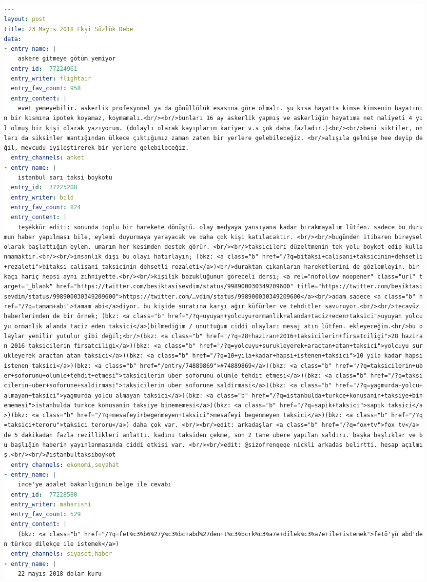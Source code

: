 ```yaml
---
layout: post
title: 23 Mayıs 2018 Ekşi Sözlük Debe
data:
- entry_name: |
    askere gitmeye götüm yemiyor
  entry_id:  77224961
  entry_writer: flightair
  entry_fav_count: 958
  entry_content: |
    evet yemeyebilir. askerlik profesyonel ya da gönüllülük esasına göre olmalı. şu kısa hayatta kimse kimsenin hayatının bir kısmına ipotek koyamaz, koymamalı.<br/><br/>bunları 16 ay askerlik yapmış ve askerliğin hayatıma net maliyeti 4 yıl olmuş bir kişi olarak yazıyorum. (dolaylı olarak kayıplarım kariyer v.s çok daha fazladır.)<br/><br/>beni siktiler, onları da siksinler mantığından ülkece çıktığımız zaman zaten bir yerlere gelebileceğiz. <br/>alışıla gelmişe hee deyip değil, mevcudu iyileştirerek bir yerlere gelebileceğiz.
  entry_channels: anket
- entry_name: |
    istanbul sarı taksi boykotu
  entry_id:  77225208
  entry_writer: bild
  entry_fav_count: 824
  entry_content: |
    teşekkür editi: sonunda toplu bir harekete dönüştü. olay medyaya yansıyana kadar bırakmayalım lütfen. sadece bu durumun haber yapılması bile, eylemi duyurmaya yarayacak ve daha çok kişi katılacaktır. <br/><br/>bugünden itibaren bireysel olarak başlattığım eylem. umarım her kesimden destek görür. <br/><br/>taksicileri düzeltmenin tek yolu boykot edip kullanmamaktır.<br/><br/>insanlık dışı bu olayı hatırlayın; (bkz: <a class="b" href="/?q=bitaksi+calisani+taksicinin+dehsetli+rezaleti">bitaksi calisani taksicinin dehsetli rezaleti</a>)<br/>duraktan çıkanların hareketlerini de gözlemleyin. bir kaçı hariç hepsi aynı zihniyette.<br/><br/>kişilik bozukluğunun göreceli dersi; <a rel="nofollow noopener" class="url" target="_blank" href="https://twitter.com/besiktasisevdim/status/998900030349209600" title="https://twitter.com/besiktasisevdim/status/998900030349209600">https://twitter.com/…vdim/status/998900030349209600</a><br/>adam sadece <a class="b" href="/?q=tamam+abi">tamam abi</a>diyor. bu kişide suratına karşı ağır küfürler ve tehditler savuruyor.<br/><br/>tecavüz haberlerinden de bir örnek; (bkz: <a class="b" href="/?q=uyuyan+yolcuyu+ormanlik+alanda+taciz+eden+taksici">uyuyan yolcuyu ormanlik alanda taciz eden taksici</a>)bilmediğim / unuttuğum ciddi olayları mesaj atın lütfen. ekleyeceğim.<br/>bu olaylar yenilir yutulur gibi değil;<br/>(bkz: <a class="b" href="/?q=28+haziran+2016+taksicilerin+firsatciligi">28 haziran 2016 taksicilerin firsatciligi</a>)(bkz: <a class="b" href="/?q=yolcuyu+surukleyerek+aractan+atan+taksici">yolcuyu surukleyerek aractan atan taksici</a>)(bkz: <a class="b" href="/?q=10+yila+kadar+hapsi+istenen+taksici">10 yila kadar hapsi istenen taksici</a>)(bkz: <a class="b" href="/entry/74889869">#74889869</a>)(bkz: <a class="b" href="/?q=taksicilerin+uber+soforunu+olumle+tehdit+etmesi">taksicilerin uber soforunu olumle tehdit etmesi</a>)(bkz: <a class="b" href="/?q=taksicilerin+uber+soforune+saldirmasi">taksicilerin uber soforune saldirmasi</a>)(bkz: <a class="b" href="/?q=yagmurda+yolcu+almayan+taksici">yagmurda yolcu almayan taksici</a>)(bkz: <a class="b" href="/?q=istanbulda+turkce+konusanin+taksiye+binememesi">istanbulda turkce konusanin taksiye binememesi</a>)(bkz: <a class="b" href="/?q=sapik+taksici">sapik taksici</a>)(bkz: <a class="b" href="/?q=mesafeyi+begenmeyen+taksici">mesafeyi begenmeyen taksici</a>)(bkz: <a class="b" href="/?q=taksici+teroru">taksici teroru</a>) daha çok var. <br/><br/>edit: arkadaşlar <a class="b" href="/?q=fox+tv">fox tv</a> de 5 dakikadan fazla rezillikleri anlattı. kadını taksiden çekme, son 2 tane ubere yapılan saldırı. başka başlıklar ve bu başlığın haberin yayınlanmasında ciddi etkisi var. <br/><br/>edit: @sizofrenqeqe nickli arkadaş belirtti. hesap açılmış.<br/><br/>#ıstanbultaksiboykot
  entry_channels: ekonomi,seyahat
- entry_name: |
    ince'ye adalet bakanlığının belge ile cevabı
  entry_id:  77228580
  entry_writer: maharishi
  entry_fav_count: 529
  entry_content: |
    (bkz: <a class="b" href="/?q=fet%c3%b6%27y%c3%bc+abd%27den+t%c3%bcrk%c3%a7e+dilek%c3%a7e+ile+istemek">fetö'yü abd'den türkçe dilekçe ile istemek</a>)
  entry_channels: siyaset,haber
- entry_name: |
    22 mayıs 2018 dolar kuru
```